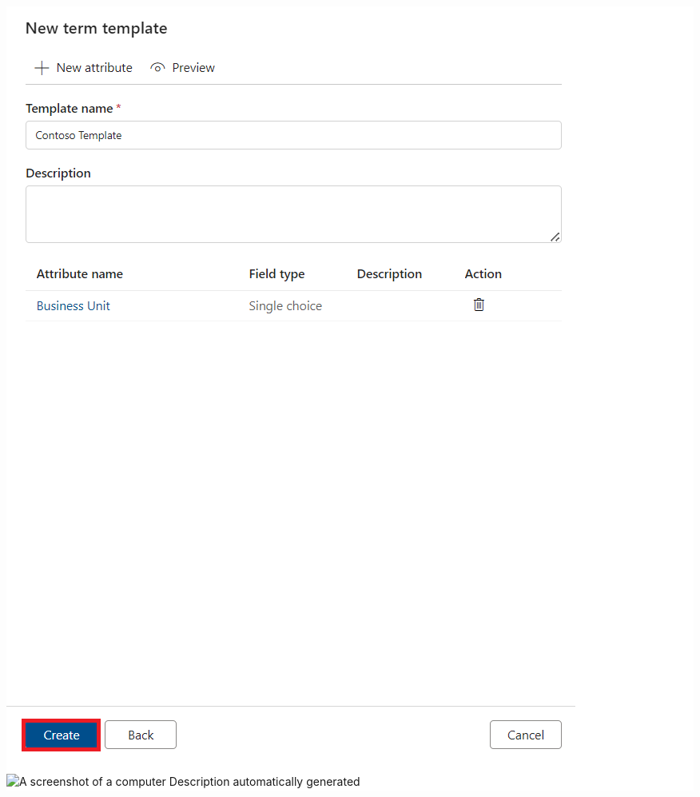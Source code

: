 ![](./media/image16.png)

![A screenshot of a computer Description automatically
generated](./media/image17.png)
